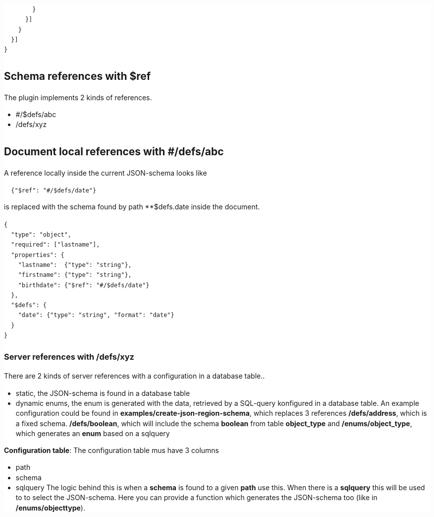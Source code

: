 ```
        }
      }]
    }
  }]
}
```

## Schema references with $ref

The plugin implements 2 kinds of references.
- #/$defs/abc
- /defs/xyz


## Document local references with #/defs/abc

A reference locally inside the current JSON-schema looks like
```
  {"$ref": "#/$defs/date"}
``` 
is replaced with the schema found by path **$defs.date inside the document.
```
{
  "type": "object",
  "required": ["lastname"],
  "properties": {
    "lastname":  {"type": "string"},
    "firstname": {"type": "string"},
    "birthdate": {"$ref": "#/$defs/date"}
  },
  "$defs": {
    "date": {"type": "string", "format": "date"}
  }
}
```

### Server references with /defs/xyz

There are 2 kinds of server references with a configuration in a database table..

- static, the JSON-schema is found in a database table
- dynamic enums, the enum is generated with the data, retrieved by a SQL-query konfigured in a database table.
An example configuration could be found in **examples/create-json-region-schema**, which replaces 3 references **/defs/address**, which is a fixed schema.
**/defs/boolean**, which will include the schema **boolean** from table **object_type** and **/enums/object_type**, which generates an **enum** based on a sqlquery

**Configuration table**:
The configuration table mus have 3 columns
- path
- schema
- sqlquery
The logic behind this is when a **schema** is found to a given **path** use this.
When there is a **sqlquery** this will be used to to select the JSON-schema. Here you can provide a function which generates the JSON-schema too (like in **/enums/objecttype**).
